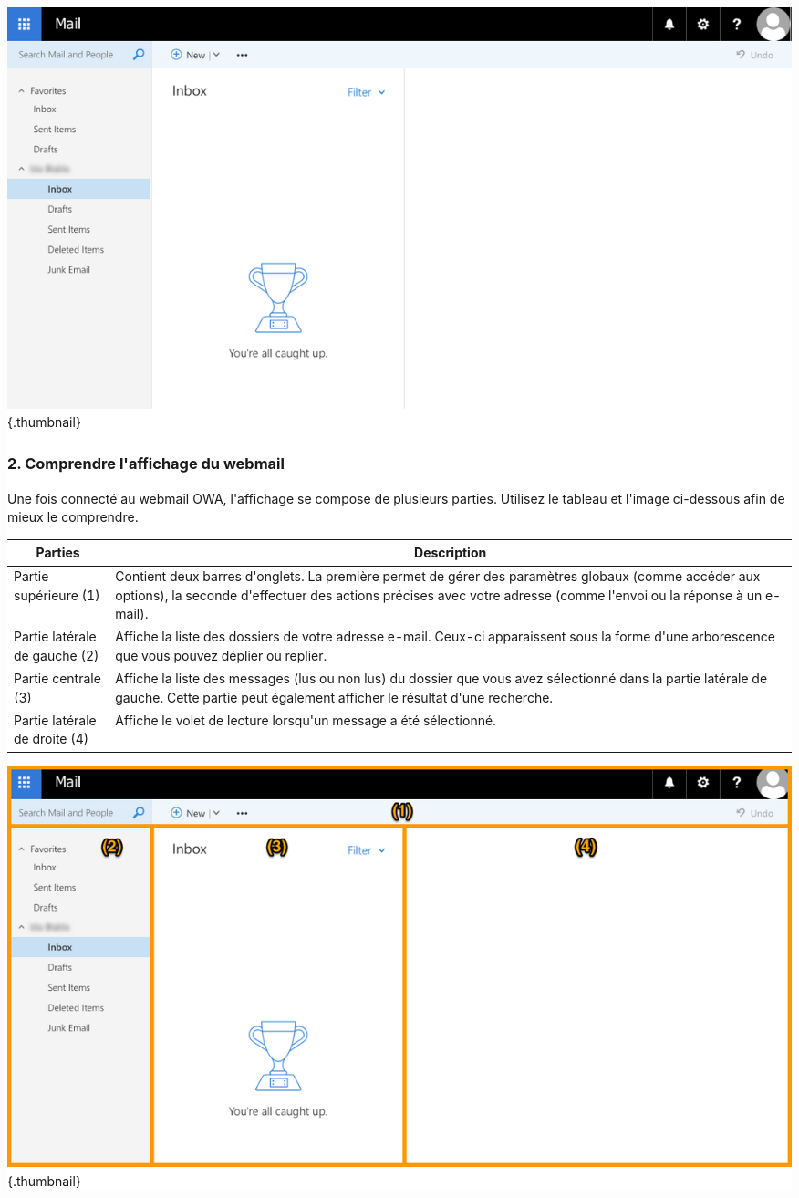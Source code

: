 ![useowa](images/use-owa-step3.png){.thumbnail}

### 2. Comprendre l'affichage du webmail

Une fois connecté au webmail OWA, l'affichage se compose de plusieurs parties. Utilisez le tableau et l'image ci-dessous afin de mieux le comprendre.

|Parties|Description|  
|---|---|  
|Partie supérieure (1)|Contient deux barres d'onglets. La première permet de gérer des paramètres globaux (comme accéder aux options), la seconde d'effectuer des actions précises avec votre adresse (comme l'envoi ou la réponse à un e-mail).|  
|Partie latérale de gauche (2)|Affiche la liste des dossiers de votre adresse e-mail. Ceux-ci apparaissent sous la forme d'une arborescence que vous pouvez déplier ou replier.|
|Partie centrale (3)|Affiche la liste des messages (lus ou non lus) du dossier que vous avez sélectionné dans la partie latérale de gauche. Cette partie peut également afficher le résultat d'une recherche.|
|Partie latérale de droite (4)|Affiche le volet de lecture lorsqu'un message a été sélectionné.|

![useowa](images/use-owa-step4.png){.thumbnail}
